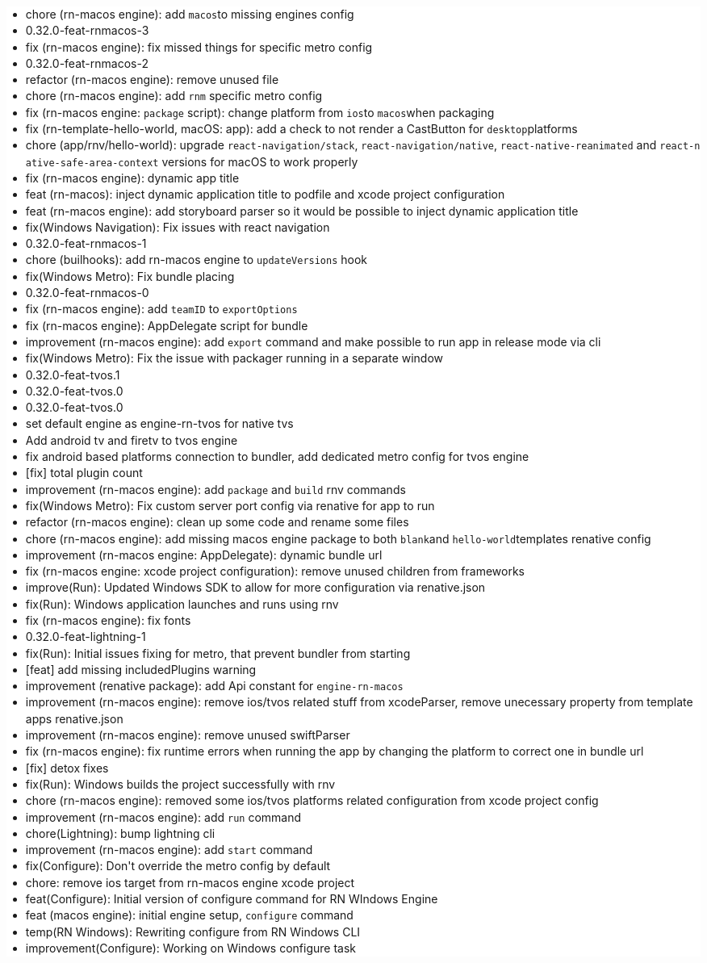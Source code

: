 - chore (rn-macos engine): add `macos`to missing engines config
- 0.32.0-feat-rnmacos-3
- fix (rn-macos engine): fix missed things for specific metro config
- 0.32.0-feat-rnmacos-2
- refactor (rn-macos engine): remove unused file
- chore (rn-macos engine): add `rnm` specific metro config
- fix (rn-macos engine: `package` script): change platform from `ios`to `macos`when packaging
- fix (rn-template-hello-world, macOS: app): add a check to not render a CastButton for `desktop`platforms
- chore (app/rnv/hello-world): upgrade `react-navigation/stack`, `react-navigation/native`, `react-native-reanimated` and `react-native-safe-area-context` versions for macOS to work properly
- fix (rn-macos engine): dynamic app title
- feat (rn-macos): inject dynamic application title to podfile and xcode project configuration
- feat (rn-macos engine): add storyboard parser so it would be possible to inject dynamic application title
- fix(Windows Navigation): Fix issues with react navigation
- 0.32.0-feat-rnmacos-1
- chore (builhooks): add rn-macos engine to `updateVersions` hook
- fix(Windows Metro): Fix bundle placing
- 0.32.0-feat-rnmacos-0
- fix (rn-macos engine): add `teamID` to `exportOptions`
- fix (rn-macos engine): AppDelegate script for bundle
- improvement (rn-macos engine): add `export` command and make possible to run app in release mode via cli
- fix(Windows Metro): Fix the issue with packager running in a separate window
- 0.32.0-feat-tvos.1
- 0.32.0-feat-tvos.0
- 0.32.0-feat-tvos.0
- set default engine as engine-rn-tvos for native tvs
- Add android tv and firetv to tvos engine
- fix android based platforms connection to bundler, add dedicated metro config for tvos engine
- [fix] total plugin count
- improvement (rn-macos engine): add `package` and `build` rnv commands
- fix(Windows Metro): Fix custom server port config via renative for app to run
- refactor (rn-macos engine): clean up some code and rename some files
- chore (rn-macos engine): add missing macos engine package to both `blank`and `hello-world`templates renative config
- improvement (rn-macos engine: AppDelegate): dynamic bundle url
- fix (rn-macos engine: xcode project configuration): remove unused children from frameworks
- improve(Run): Updated Windows SDK to allow for more configuration via renative.json
- fix(Run): Windows application launches and runs using rnv
- fix (rn-macos engine): fix fonts
- 0.32.0-feat-lightning-1
- fix(Run): Initial issues fixing for metro, that prevent bundler from starting
- [feat] add missing includedPlugins warning
- improvement (renative package): add Api constant for `engine-rn-macos`
- improvement (rn-macos engine): remove ios/tvos related stuff from xcodeParser, remove unecessary property from template apps renative.json
- improvement (rn-macos engine): remove unused swiftParser
- fix (rn-macos engine): fix runtime errors when running the app by changing the platform to correct one in bundle url
- [fix] detox fixes
- fix(Run): Windows builds the project successfully with rnv
- chore (rn-macos engine): removed some ios/tvos platforms related configuration from xcode project config
- improvement (rn-macos engine): add `run` command
- chore(Lightning): bump lightning cli
- improvement (rn-macos engine): add `start` command
- fix(Configure): Don't override the metro config by default
- chore: remove ios target from rn-macos engine xcode project
- feat(Configure): Initial version of configure command for RN WIndows Engine
- feat (macos engine): initial engine setup, `configure` command
- temp(RN Windows): Rewriting configure from RN Windows CLI
- improvement(Configure): Working on Windows configure task